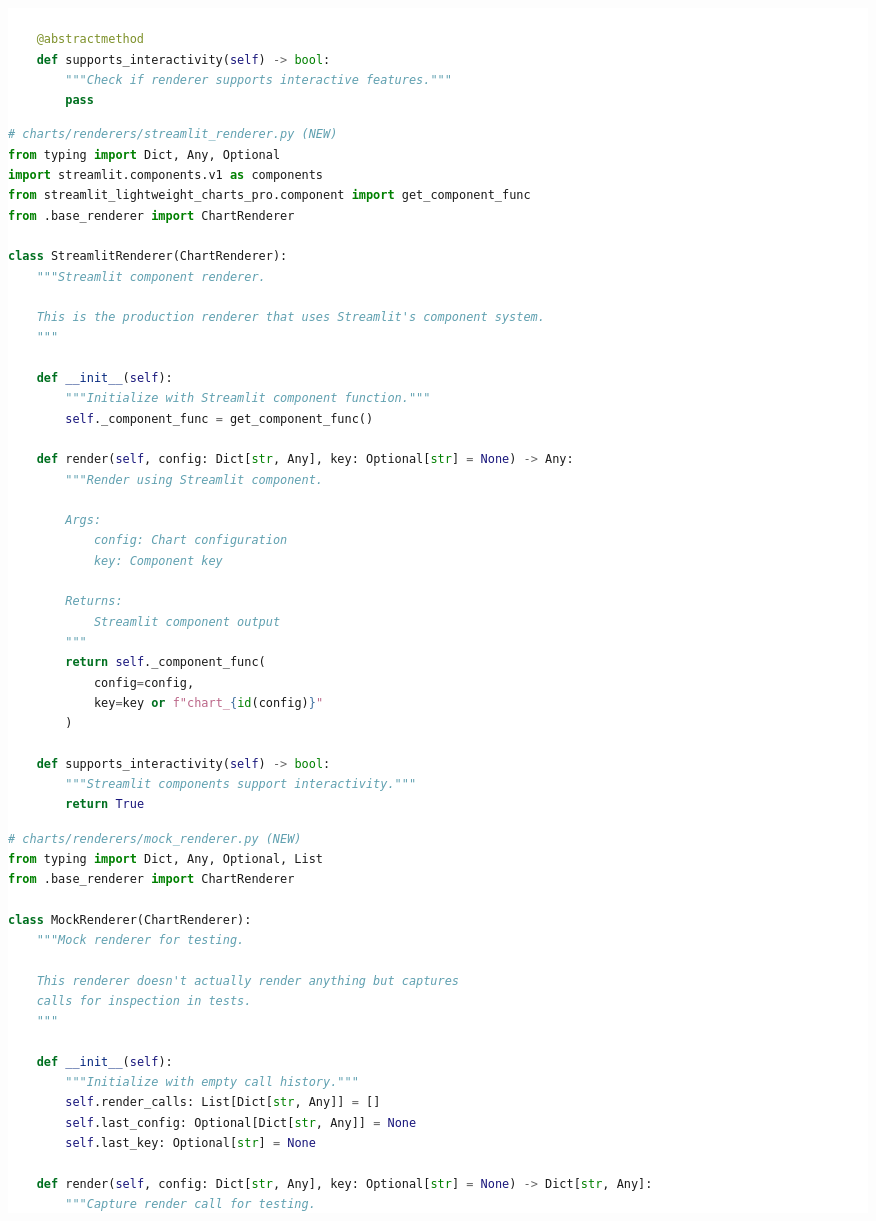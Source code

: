 ```python

    @abstractmethod
    def supports_interactivity(self) -> bool:
        """Check if renderer supports interactive features."""
        pass
```

```python
# charts/renderers/streamlit_renderer.py (NEW)
from typing import Dict, Any, Optional
import streamlit.components.v1 as components
from streamlit_lightweight_charts_pro.component import get_component_func
from .base_renderer import ChartRenderer

class StreamlitRenderer(ChartRenderer):
    """Streamlit component renderer.

    This is the production renderer that uses Streamlit's component system.
    """

    def __init__(self):
        """Initialize with Streamlit component function."""
        self._component_func = get_component_func()

    def render(self, config: Dict[str, Any], key: Optional[str] = None) -> Any:
        """Render using Streamlit component.

        Args:
            config: Chart configuration
            key: Component key

        Returns:
            Streamlit component output
        """
        return self._component_func(
            config=config,
            key=key or f"chart_{id(config)}"
        )

    def supports_interactivity(self) -> bool:
        """Streamlit components support interactivity."""
        return True
```

```python
# charts/renderers/mock_renderer.py (NEW)
from typing import Dict, Any, Optional, List
from .base_renderer import ChartRenderer

class MockRenderer(ChartRenderer):
    """Mock renderer for testing.

    This renderer doesn't actually render anything but captures
    calls for inspection in tests.
    """

    def __init__(self):
        """Initialize with empty call history."""
        self.render_calls: List[Dict[str, Any]] = []
        self.last_config: Optional[Dict[str, Any]] = None
        self.last_key: Optional[str] = None

    def render(self, config: Dict[str, Any], key: Optional[str] = None) -> Dict[str, Any]:
        """Capture render call for testing.
```